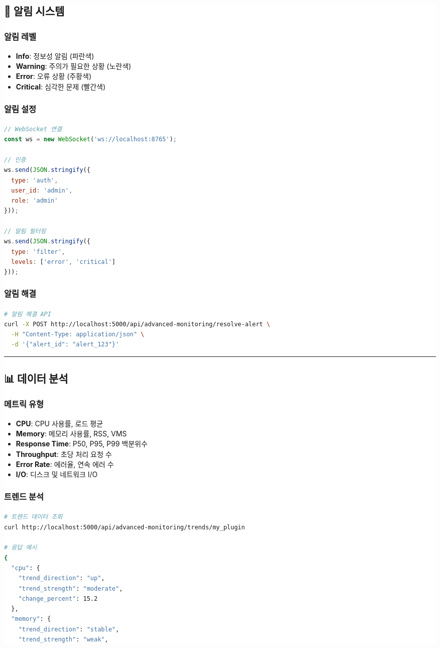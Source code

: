 ## 🔔 알림 시스템

### 알림 레벨
- **Info**: 정보성 알림 (파란색)
- **Warning**: 주의가 필요한 상황 (노란색)
- **Error**: 오류 상황 (주황색)
- **Critical**: 심각한 문제 (빨간색)

### 알림 설정
```javascript
// WebSocket 연결
const ws = new WebSocket('ws://localhost:8765');

// 인증
ws.send(JSON.stringify({
  type: 'auth',
  user_id: 'admin',
  role: 'admin'
}));

// 알림 필터링
ws.send(JSON.stringify({
  type: 'filter',
  levels: ['error', 'critical']
}));
```

### 알림 해결
```bash
# 알림 해결 API
curl -X POST http://localhost:5000/api/advanced-monitoring/resolve-alert \
  -H "Content-Type: application/json" \
  -d '{"alert_id": "alert_123"}'
```

---

## 📊 데이터 분석

### 메트릭 유형
- **CPU**: CPU 사용률, 로드 평균
- **Memory**: 메모리 사용률, RSS, VMS
- **Response Time**: P50, P95, P99 백분위수
- **Throughput**: 초당 처리 요청 수
- **Error Rate**: 에러율, 연속 에러 수
- **I/O**: 디스크 및 네트워크 I/O

### 트렌드 분석
```bash
# 트렌드 데이터 조회
curl http://localhost:5000/api/advanced-monitoring/trends/my_plugin

# 응답 예시
{
  "cpu": {
    "trend_direction": "up",
    "trend_strength": "moderate",
    "change_percent": 15.2
  },
  "memory": {
    "trend_direction": "stable",
    "trend_strength": "weak",
```